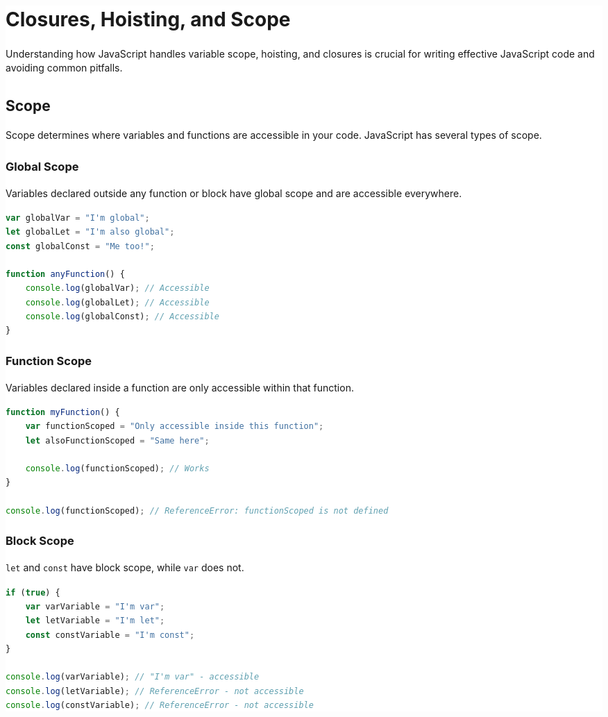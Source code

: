 # Closures, Hoisting, and Scope

Understanding how JavaScript handles variable scope, hoisting, and closures is crucial for writing effective JavaScript code and avoiding common pitfalls.

## Scope

Scope determines where variables and functions are accessible in your code. JavaScript has several types of scope.

### Global Scope

Variables declared outside any function or block have global scope and are accessible everywhere.

```javascript
var globalVar = "I'm global";
let globalLet = "I'm also global";
const globalConst = "Me too!";

function anyFunction() {
    console.log(globalVar); // Accessible
    console.log(globalLet); // Accessible
    console.log(globalConst); // Accessible
}
```

### Function Scope

Variables declared inside a function are only accessible within that function.

```javascript
function myFunction() {
    var functionScoped = "Only accessible inside this function";
    let alsoFunctionScoped = "Same here";
    
    console.log(functionScoped); // Works
}

console.log(functionScoped); // ReferenceError: functionScoped is not defined
```

### Block Scope

`let` and `const` have block scope, while `var` does not.

```javascript
if (true) {
    var varVariable = "I'm var";
    let letVariable = "I'm let";
    const constVariable = "I'm const";
}

console.log(varVariable); // "I'm var" - accessible
console.log(letVariable); // ReferenceError - not accessible
console.log(constVariable); // ReferenceError - not accessible
```
